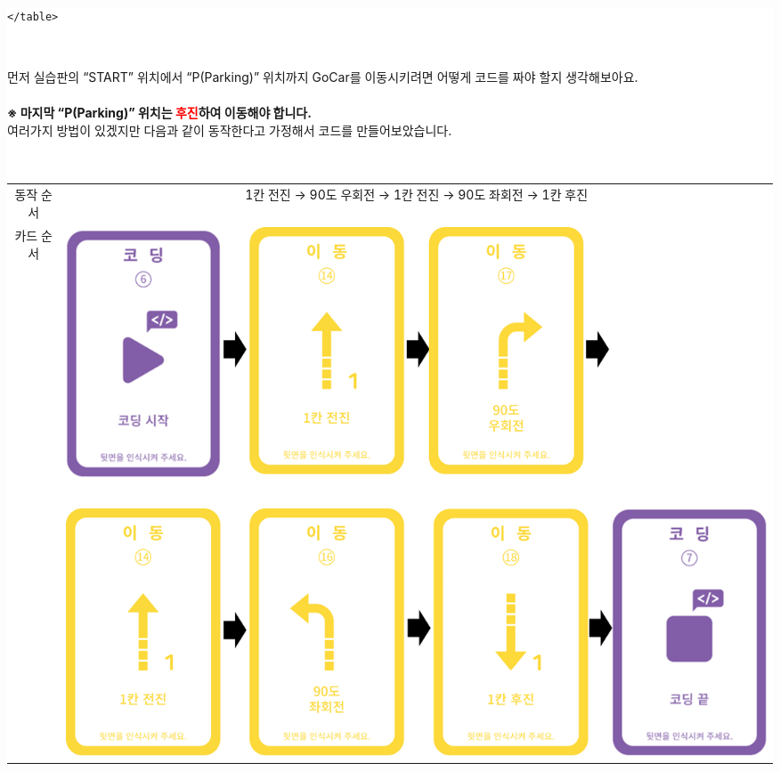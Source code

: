     </table>
</div>

<br>

먼저 실습판의 “START” 위치에서 “P(Parking)” 위치까지 GoCar를 이동시키려면 어떻게 코드를 짜야 할지 생각해보아요.<br><br>
<b>※	마지막 “P(Parking)” 위치는 <font color="red">후진</font>하여 이동해야 합니다.</b><br>
여러가지 방법이 있겠지만 다음과 같이 동작한다고 가정해서 코드를 만들어보았습니다.

<br>

<div align="center">
    <table>
        <tr>
            <td>
                <div align="center">동작 순서</div>
            </td>
            <td>
                <div align="center">1칸 전진 → 90도 우회전 → 1칸 전진 → 90도 좌회전 → 1칸 후진</div>
            </td>
        </tr>
        <tr>
            <td>
                <div align="center">카드 순서</div>
            </td>
            <td>
                <div align="center">
                <img src="images/image13.png">
                </div>
            </td>
        </tr>
    </table>